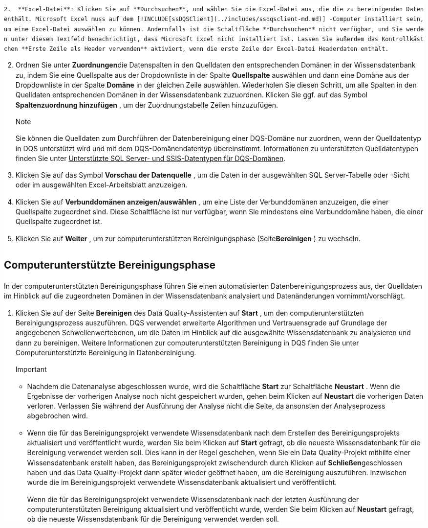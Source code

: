     2.  **Excel-Datei**: Klicken Sie auf **Durchsuchen**, und wählen Sie die Excel-Datei aus, die die zu bereinigenden Daten enthält. Microsoft Excel muss auf dem [!INCLUDE[ssDQSClient](../includes/ssdqsclient-md.md)] -Computer installiert sein, um eine Excel-Datei auswählen zu können. Andernfalls ist die Schaltfläche **Durchsuchen** nicht verfügbar, und Sie werden unter diesem Textfeld benachrichtigt, dass Microsoft Excel nicht installiert ist. Lassen Sie außerdem das Kontrollkästchen **Erste Zeile als Header verwenden** aktiviert, wenn die erste Zeile der Excel-Datei Headerdaten enthält.  
  
2.  Ordnen Sie unter **Zuordnungen**die Datenspalten in den Quelldaten den entsprechenden Domänen in der Wissensdatenbank zu, indem Sie eine Quellspalte aus der Dropdownliste in der Spalte **Quellspalte** auswählen und dann eine Domäne aus der Dropdownliste in der Spalte **Domäne** in der gleichen Zeile auswählen. Wiederholen Sie diesen Schritt, um alle Spalten in den Quelldaten entsprechenden Domänen in der Wissensdatenbank zuzuordnen. Klicken Sie ggf. auf das Symbol **Spaltenzuordnung hinzufügen** , um der Zuordnungstabelle Zeilen hinzuzufügen.  
  
    > [!NOTE]  
    >  Sie können die Quelldaten zum Durchführen der Datenbereinigung einer DQS-Domäne nur zuordnen, wenn der Quelldatentyp in DQS unterstützt wird und mit dem DQS-Domänendatentyp übereinstimmt. Informationen zu unterstützten Quelldatentypen finden Sie unter [Unterstützte SQL Server- und SSIS-Datentypen für DQS-Domänen](../data-quality-services/supported-sql-server-and-ssis-data-types-for-dqs-domains.md).  
  
3.  Klicken Sie auf das Symbol **Vorschau der Datenquelle** , um die Daten in der ausgewählten SQL Server-Tabelle oder -Sicht oder im ausgewählten Excel-Arbeitsblatt anzuzeigen.  
  
4.  Klicken Sie auf **Verbunddomänen anzeigen/auswählen** , um eine Liste der Verbunddomänen anzuzeigen, die einer Quellspalte zugeordnet sind. Diese Schaltfläche ist nur verfügbar, wenn Sie mindestens eine Verbunddomäne haben, die einer Quellspalte zugeordnet ist.  
  
5.  Klicken Sie auf **Weiter** , um zur computerunterstützten Bereinigungsphase (Seite**Bereinigen** ) zu wechseln.  
  
##  <a name="ComputerAssisted"></a> Computerunterstützte Bereinigungsphase  
 In der computerunterstützten Bereinigungsphase führen Sie einen automatisierten Datenbereinigungsprozess aus, der Quelldaten im Hinblick auf die zugeordneten Domänen in der Wissensdatenbank analysiert und Datenänderungen vornimmt/vorschlägt.  
  
1.  Klicken Sie auf der Seite **Bereinigen** des Data Quality-Assistenten auf **Start** , um den computerunterstützten Bereinigungsprozess auszuführen. DQS verwendet erweiterte Algorithmen und Vertrauensgrade auf Grundlage der angegebenen Schwellenwertebenen, um die Daten im Hinblick auf die ausgewählte Wissensdatenbank zu analysieren und dann zu bereinigen. Weitere Informationen zur computerunterstützten Bereinigung in DQS finden Sie unter [Computerunterstützte Bereinigung](../data-quality-services/data-cleansing.md#ComputerAssisted) in [Datenbereinigung](../data-quality-services/data-cleansing.md).  
  
    > [!IMPORTANT]  
    >  -   Nachdem die Datenanalyse abgeschlossen wurde, wird die Schaltfläche **Start** zur Schaltfläche **Neustart** . Wenn die Ergebnisse der vorherigen Analyse noch nicht gespeichert wurden, gehen beim Klicken auf **Neustart** die vorherigen Daten verloren. Verlassen Sie während der Ausführung der Analyse nicht die Seite, da ansonsten der Analyseprozess abgebrochen wird.  
    > -   Wenn die für das Bereinigungsprojekt verwendete Wissensdatenbank nach dem Erstellen des Bereinigungsprojekts aktualisiert und veröffentlicht wurde, werden Sie beim Klicken auf **Start** gefragt, ob die neueste Wissensdatenbank für die Bereinigung verwendet werden soll. Dies kann in der Regel geschehen, wenn Sie ein Data Quality-Projekt mithilfe einer Wissensdatenbank erstellt haben, das Bereinigungsprojekt zwischendurch durch Klicken auf **Schließen**geschlossen haben und das Data Quality-Projekt dann später wieder geöffnet haben, um die Bereinigung auszuführen. Inzwischen wurde die im Bereinigungsprojekt verwendete Wissensdatenbank aktualisiert und veröffentlicht.  
    >   
    >      Wenn die für das Bereinigungsprojekt verwendete Wissensdatenbank nach der letzten Ausführung der computerunterstützten Bereinigung aktualisiert und veröffentlicht wurde, werden Sie beim Klicken auf **Neustart** gefragt, ob die neueste Wissensdatenbank für die Bereinigung verwendet werden soll.  
    >   